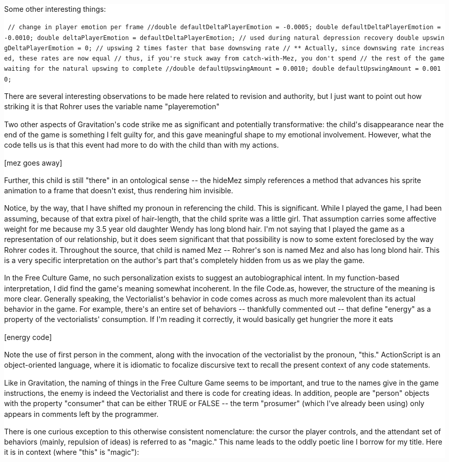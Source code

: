 Some other interesting things:

<pre><code> // change in player emotion per frame //double defaultDeltaPlayerEmotion = -0.0005; double defaultDeltaPlayerEmotion = -0.0010; double deltaPlayerEmotion = defaultDeltaPlayerEmotion; // used during natural depression recovery double upswingDeltaPlayerEmotion = 0; // upswing 2 times faster that base downswing rate // ** Actually, since downswing rate increased, these rates are now equal // thus, if you're stuck away from catch-with-Mez, you don't spend // the rest of the game waiting for the natural upswing to complete //double defaultUpswingAmount = 0.0010; double defaultUpswingAmount = 0.0010; </code></pre>


There are several interesting observations to be made here related to revision and authority, but I just want to point out how striking it is that Rohrer uses the variable name "playeremotion"

Two other aspects of Gravitation's code strike me as significant and potentially transformative: the child's disappearance near the end of the game is something I felt guilty for, and this gave meaningful shape to my emotional involvement. However, what the code tells us is that this event had more to do with the child than with my actions.

[mez goes away]

Further, this child is still "there" in an ontological sense -- the hideMez simply references a method that advances his sprite animation to a frame that doesn't exist, thus rendering him invisible.

Notice, by the way, that I have shifted my pronoun in referencing the child. This is significant. While I played the game, I had been assuming, because of that extra pixel of hair-length, that the child sprite was a little girl. That assumption carries some affective weight for me because my 3.5 year old daughter Wendy has long blond hair. I'm not saying that I played the game as a representation of our relationship, but it does seem significant that that possibility is now to some extent foreclosed by the way Rohrer codes it. Throughout the source, that child is named Mez -- Rohrer's son is named Mez and also has long blond hair. This is a very specific interpretation on the author's part that's completely hidden from us as we play the game.

In the Free Culture Game, no such personalization exists to suggest an autobiographical intent. In my function-based interpretation, I did find the game's meaning somewhat incoherent. In the file Code.as, however, the structure of the meaning is more clear. Generally speaking, the Vectorialist's behavior in code comes across as much more malevolent than its actual behavior in the game. For example, there's an entire set of behaviors -- thankfully commented out -- that define "energy" as a property of the vectorialists' consumption. If I'm reading it correctly, it would basically get hungrier the more it eats

[energy code]

Note the use of first person in the comment, along with the invocation of the vectorialist by the pronoun, "this." ActionScript is an object-oriented language, where it is idiomatic to focalize discursive text to recall the present context of any code statements.

Like in Gravitation, the naming of things in the Free Culture Game seems to be important, and true to the names give in the game instructions, the enemy is indeed the Vectorialist and there is code for creating ideas. In addition, people are "person" objects with the property "consumer" that can be either TRUE or FALSE -- the term "prosumer" (which I've already been using) only appears in comments left by the programmer.

There is one curious exception to this otherwise consistent nomenclature: the cursor the player controls, and the attendant set of behaviors (mainly, repulsion of ideas) is referred to as "magic." This name leads to the oddly poetic line I borrow for my title. Here it is in context (where "this" is "magic"):
